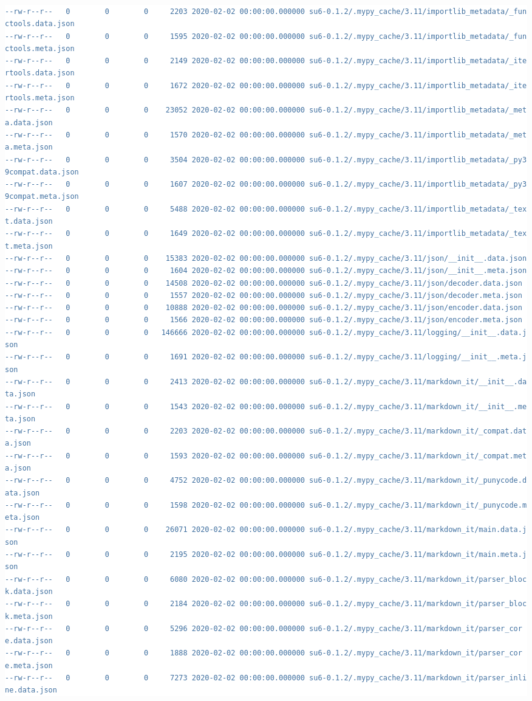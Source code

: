 ```diff
--rw-r--r--   0        0        0     2203 2020-02-02 00:00:00.000000 su6-0.1.2/.mypy_cache/3.11/importlib_metadata/_functools.data.json
--rw-r--r--   0        0        0     1595 2020-02-02 00:00:00.000000 su6-0.1.2/.mypy_cache/3.11/importlib_metadata/_functools.meta.json
--rw-r--r--   0        0        0     2149 2020-02-02 00:00:00.000000 su6-0.1.2/.mypy_cache/3.11/importlib_metadata/_itertools.data.json
--rw-r--r--   0        0        0     1672 2020-02-02 00:00:00.000000 su6-0.1.2/.mypy_cache/3.11/importlib_metadata/_itertools.meta.json
--rw-r--r--   0        0        0    23052 2020-02-02 00:00:00.000000 su6-0.1.2/.mypy_cache/3.11/importlib_metadata/_meta.data.json
--rw-r--r--   0        0        0     1570 2020-02-02 00:00:00.000000 su6-0.1.2/.mypy_cache/3.11/importlib_metadata/_meta.meta.json
--rw-r--r--   0        0        0     3504 2020-02-02 00:00:00.000000 su6-0.1.2/.mypy_cache/3.11/importlib_metadata/_py39compat.data.json
--rw-r--r--   0        0        0     1607 2020-02-02 00:00:00.000000 su6-0.1.2/.mypy_cache/3.11/importlib_metadata/_py39compat.meta.json
--rw-r--r--   0        0        0     5488 2020-02-02 00:00:00.000000 su6-0.1.2/.mypy_cache/3.11/importlib_metadata/_text.data.json
--rw-r--r--   0        0        0     1649 2020-02-02 00:00:00.000000 su6-0.1.2/.mypy_cache/3.11/importlib_metadata/_text.meta.json
--rw-r--r--   0        0        0    15383 2020-02-02 00:00:00.000000 su6-0.1.2/.mypy_cache/3.11/json/__init__.data.json
--rw-r--r--   0        0        0     1604 2020-02-02 00:00:00.000000 su6-0.1.2/.mypy_cache/3.11/json/__init__.meta.json
--rw-r--r--   0        0        0    14508 2020-02-02 00:00:00.000000 su6-0.1.2/.mypy_cache/3.11/json/decoder.data.json
--rw-r--r--   0        0        0     1557 2020-02-02 00:00:00.000000 su6-0.1.2/.mypy_cache/3.11/json/decoder.meta.json
--rw-r--r--   0        0        0    10888 2020-02-02 00:00:00.000000 su6-0.1.2/.mypy_cache/3.11/json/encoder.data.json
--rw-r--r--   0        0        0     1566 2020-02-02 00:00:00.000000 su6-0.1.2/.mypy_cache/3.11/json/encoder.meta.json
--rw-r--r--   0        0        0   146666 2020-02-02 00:00:00.000000 su6-0.1.2/.mypy_cache/3.11/logging/__init__.data.json
--rw-r--r--   0        0        0     1691 2020-02-02 00:00:00.000000 su6-0.1.2/.mypy_cache/3.11/logging/__init__.meta.json
--rw-r--r--   0        0        0     2413 2020-02-02 00:00:00.000000 su6-0.1.2/.mypy_cache/3.11/markdown_it/__init__.data.json
--rw-r--r--   0        0        0     1543 2020-02-02 00:00:00.000000 su6-0.1.2/.mypy_cache/3.11/markdown_it/__init__.meta.json
--rw-r--r--   0        0        0     2203 2020-02-02 00:00:00.000000 su6-0.1.2/.mypy_cache/3.11/markdown_it/_compat.data.json
--rw-r--r--   0        0        0     1593 2020-02-02 00:00:00.000000 su6-0.1.2/.mypy_cache/3.11/markdown_it/_compat.meta.json
--rw-r--r--   0        0        0     4752 2020-02-02 00:00:00.000000 su6-0.1.2/.mypy_cache/3.11/markdown_it/_punycode.data.json
--rw-r--r--   0        0        0     1598 2020-02-02 00:00:00.000000 su6-0.1.2/.mypy_cache/3.11/markdown_it/_punycode.meta.json
--rw-r--r--   0        0        0    26071 2020-02-02 00:00:00.000000 su6-0.1.2/.mypy_cache/3.11/markdown_it/main.data.json
--rw-r--r--   0        0        0     2195 2020-02-02 00:00:00.000000 su6-0.1.2/.mypy_cache/3.11/markdown_it/main.meta.json
--rw-r--r--   0        0        0     6080 2020-02-02 00:00:00.000000 su6-0.1.2/.mypy_cache/3.11/markdown_it/parser_block.data.json
--rw-r--r--   0        0        0     2184 2020-02-02 00:00:00.000000 su6-0.1.2/.mypy_cache/3.11/markdown_it/parser_block.meta.json
--rw-r--r--   0        0        0     5296 2020-02-02 00:00:00.000000 su6-0.1.2/.mypy_cache/3.11/markdown_it/parser_core.data.json
--rw-r--r--   0        0        0     1888 2020-02-02 00:00:00.000000 su6-0.1.2/.mypy_cache/3.11/markdown_it/parser_core.meta.json
--rw-r--r--   0        0        0     7273 2020-02-02 00:00:00.000000 su6-0.1.2/.mypy_cache/3.11/markdown_it/parser_inline.data.json
```